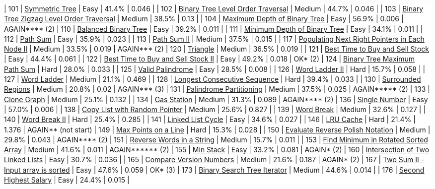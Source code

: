 | 101 | [Symmetric Tree](https://leetcode.com/problems/symmetric-tree/) | Easy | 41.4% | 0.046 |
| 102 | [Binary Tree Level Order Traversal](https://leetcode.com/problems/binary-tree-level-order-traversal/) | Medium | 44.7% | 0.046 |
| 103 | [Binary Tree Zigzag Level Order Traversal](https://leetcode.com/problems/binary-tree-zigzag-level-order-traversal/) | Medium | 38.5% | 0.13 |
| 104 | [Maximum Depth of Binary Tree](https://leetcode.com/problems/maximum-depth-of-binary-tree/) | Easy | 56.9% | 0.006 |  AGAIN**** (2)
| 110 | [Balanced Binary Tree](https://leetcode.com/problems/balanced-binary-tree/) | Easy | 39.2% | 0.011 |
| 111 | [Minimum Depth of Binary Tree](https://leetcode.com/problems/minimum-depth-of-binary-tree/) | Easy | 34.1% | 0.011 |
| 112 | [Path Sum](https://leetcode.com/problems/path-sum/) | Easy | 35.9% | 0.023 |
| 113 | [Path Sum II](https://leetcode.com/problems/path-sum-ii/) | Medium | 37.5% | 0.015 |
| 117 | [Populating Next Right Pointers in Each Node II](https://leetcode.com/problems/populating-next-right-pointers-in-each-node-ii/) | Medium | 33.5% | 0.019 | AGAIN*** (2)
| 120 | [Triangle](https://leetcode.com/problems/triangle/) | Medium | 36.5% | 0.019 |
| 121 | [Best Time to Buy and Sell Stock](https://leetcode.com/problems/best-time-to-buy-and-sell-stock/) | Easy | 44.4% | 0.061 |
| 122 | [Best Time to Buy and Sell Stock II](https://leetcode.com/problems/best-time-to-buy-and-sell-stock-ii/) | Easy | 49.2% | 0.018 | OK* (2)
| 124 | [Binary Tree Maximum Path Sum](https://leetcode.com/problems/binary-tree-maximum-path-sum/) | Hard | 28.0% | 0.033 |
| 125 | [Valid Palindrome](https://leetcode.com/problems/valid-palindrome/) | Easy | 28.5% | 0.008 |
| 126 | [Word Ladder II](https://leetcode.com/problems/word-ladder-ii/) | Hard | 15.7% | 0.058 |
| 127 | [Word Ladder](https://leetcode.com/problems/word-ladder/) | Medium | 21.1% | 0.469 |
| 128 | [Longest Consecutive Sequence](https://leetcode.com/problems/longest-consecutive-sequence/) | Hard | 39.4% | 0.033 |
| 130 | [Surrounded Regions](https://leetcode.com/problems/surrounded-regions/) | Medium | 20.8% | 0.02 | AGAIN*** (3)
| 131 | [Palindrome Partitioning](https://leetcode.com/problems/palindrome-partitioning/) | Medium | 37.5% | 0.025 | AGAIN***** (2)
| 133 | [Clone Graph](https://leetcode.com/problems/clone-graph/) | Medium | 25.1% | 0.132 |
| 134 | [Gas Station](https://leetcode.com/problems/gas-station/) | Medium | 31.3% | 0.089 | AGAIN**** (2)
| 136 | [Single Number](https://leetcode.com/problems/single-number/) | Easy | 57.0% | 0.006 |
| 138 | [Copy List with Random Pointer](https://leetcode.com/problems/copy-list-with-random-pointer/) | Medium | 25.6% | 0.827 |
| 139 | [Word Break](https://leetcode.com/problems/word-break/) | Medium | 32.6% | 0.127 |
| 140 | [Word Break II](https://leetcode.com/problems/word-break-ii/) | Hard | 25.4% | 0.285 |
| 141 | [Linked List Cycle](https://leetcode.com/problems/linked-list-cycle/) | Easy | 34.6% | 0.027 |
| 146 | [LRU Cache](https://leetcode.com/problems/lru-cache/) | Hard | 21.4% | 1.376 |  AGAIN** (not start)
| 149 | [Max Points on a Line](https://leetcode.com/problems/max-points-on-a-line/) | Hard | 15.3% | 0.028 |
| 150 | [Evaluate Reverse Polish Notation](https://leetcode.com/problems/evaluate-reverse-polish-notation/) | Medium | 29.8% | 0.043 | AGAIN**** (2)
| 151 | [Reverse Words in a String](https://leetcode.com/problems/reverse-words-in-a-string/) | Medium | 15.7% | 0.011 |
| 153 | [Find Minimum in Rotated Sorted Array](https://leetcode.com/problems/find-minimum-in-rotated-sorted-array/) | Medium | 41.6% | 0.011 | AGAIN****** (2)
| 155 | [Min Stack](https://leetcode.com/problems/min-stack/) | Easy | 33.2% | 0.081 | AGAIN* (2)
| 160 | [Intersection of Two Linked Lists](https://leetcode.com/problems/intersection-of-two-linked-lists/) | Easy | 30.7% | 0.036 |
| 165 | [Compare Version Numbers](https://leetcode.com/problems/compare-version-numbers/) | Medium | 21.6% | 0.187 | AGAIN* (2) 
| 167 | [Two Sum II - Input array is sorted](https://leetcode.com/problems/two-sum-ii-input-array-is-sorted/) | Easy | 47.6% | 0.059 | OK* (3)
| 173 | [Binary Search Tree Iterator](https://leetcode.com/problems/binary-search-tree-iterator/) | Medium | 44.6% | 0.014 | 
| 176 | [Second Highest Salary](https://leetcode.com/problems/second-highest-salary/) | Easy | 24.4% | 0.015 |